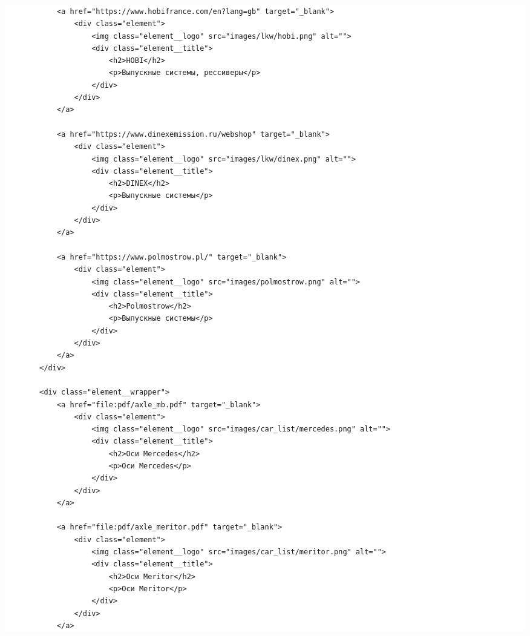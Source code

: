                <a href="https://www.hobifrance.com/en?lang=gb" target="_blank">
                    <div class="element">
                        <img class="element__logo" src="images/lkw/hobi.png" alt="">
                        <div class="element__title">
                            <h2>HOBI</h2>
                            <p>Выпускные системы, рессиверы</p>
                        </div>
                    </div>
                </a>

                <a href="https://www.dinexemission.ru/webshop" target="_blank">
                    <div class="element">
                        <img class="element__logo" src="images/lkw/dinex.png" alt="">
                        <div class="element__title">
                            <h2>DINEX</h2>
                            <p>Выпускные системы</p>
                        </div>
                    </div>
                </a>

                <a href="https://www.polmostrow.pl/" target="_blank">
                    <div class="element">
                        <img class="element__logo" src="images/polmostrow.png" alt="">
                        <div class="element__title">
                            <h2>Polmostrow</h2>
                            <p>Выпускные системы</p>
                        </div>
                    </div>
                </a>
            </div>

            <div class="element__wrapper">
                <a href="file:pdf/axle_mb.pdf" target="_blank">
                    <div class="element">
                        <img class="element__logo" src="images/car_list/mercedes.png" alt="">
                        <div class="element__title">
                            <h2>Оси Mercedes</h2>
                            <p>Оси Mercedes</p>
                        </div>
                    </div>
                </a>

                <a href="file:pdf/axle_meritor.pdf" target="_blank">
                    <div class="element">
                        <img class="element__logo" src="images/car_list/meritor.png" alt="">
                        <div class="element__title">
                            <h2>Оси Meritor</h2>
                            <p>Оси Meritor</p>
                        </div>
                    </div>
                </a>
